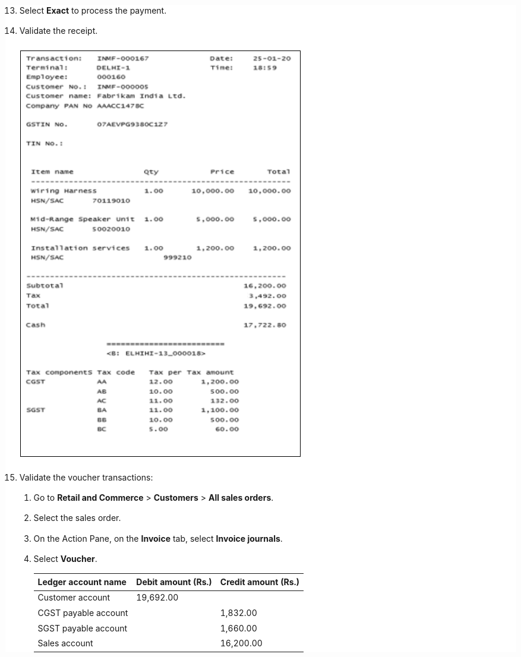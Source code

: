 13. Select **Exact** to process the payment.
14. Validate the receipt.

    ![Scenario 1 second validation receipt example](media/apac-ind-gst-s1-receipt2.png)

15. Validate the voucher transactions:

    1. Go to **Retail and Commerce** \> **Customers** \> **All sales orders**.
    2. Select the sales order.
    3. On the Action Pane, on the **Invoice** tab, select **Invoice journals**.
    4. Select **Voucher**.

        | Ledger account name  | Debit amount (Rs.) | Credit amount (Rs.) |
        |----------------------|--------------------|---------------------|
        | Customer account     | 19,692.00          |                     |
        | CGST payable account |                    | 1,832.00            |
        | SGST payable account |                    | 1,660.00            |
        | Sales account        |                    | 16,200.00           |
